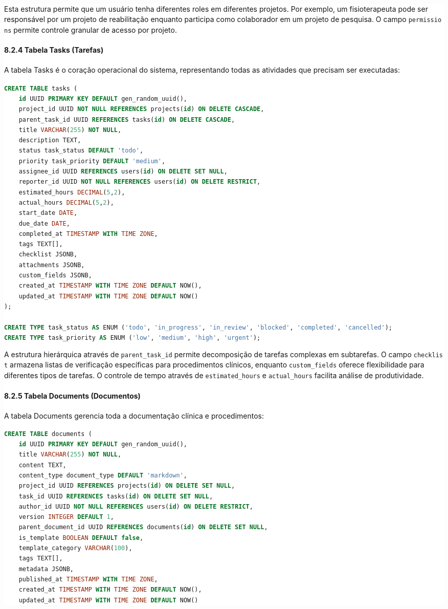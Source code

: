 Esta estrutura permite que um usuário tenha diferentes roles em diferentes projetos. Por exemplo, um fisioterapeuta pode ser responsável por um projeto de reabilitação enquanto participa como colaborador em um projeto de pesquisa. O campo `permissions` permite controle granular de acesso por projeto.

#### 8.2.4 Tabela Tasks (Tarefas)

A tabela Tasks é o coração operacional do sistema, representando todas as atividades que precisam ser executadas:

```sql
CREATE TABLE tasks (
    id UUID PRIMARY KEY DEFAULT gen_random_uuid(),
    project_id UUID NOT NULL REFERENCES projects(id) ON DELETE CASCADE,
    parent_task_id UUID REFERENCES tasks(id) ON DELETE CASCADE,
    title VARCHAR(255) NOT NULL,
    description TEXT,
    status task_status DEFAULT 'todo',
    priority task_priority DEFAULT 'medium',
    assignee_id UUID REFERENCES users(id) ON DELETE SET NULL,
    reporter_id UUID NOT NULL REFERENCES users(id) ON DELETE RESTRICT,
    estimated_hours DECIMAL(5,2),
    actual_hours DECIMAL(5,2),
    start_date DATE,
    due_date DATE,
    completed_at TIMESTAMP WITH TIME ZONE,
    tags TEXT[],
    checklist JSONB,
    attachments JSONB,
    custom_fields JSONB,
    created_at TIMESTAMP WITH TIME ZONE DEFAULT NOW(),
    updated_at TIMESTAMP WITH TIME ZONE DEFAULT NOW()
);

CREATE TYPE task_status AS ENUM ('todo', 'in_progress', 'in_review', 'blocked', 'completed', 'cancelled');
CREATE TYPE task_priority AS ENUM ('low', 'medium', 'high', 'urgent');
```

A estrutura hierárquica através de `parent_task_id` permite decomposição de tarefas complexas em subtarefas. O campo `checklist` armazena listas de verificação específicas para procedimentos clínicos, enquanto `custom_fields` oferece flexibilidade para diferentes tipos de tarefas. O controle de tempo através de `estimated_hours` e `actual_hours` facilita análise de produtividade.

#### 8.2.5 Tabela Documents (Documentos)

A tabela Documents gerencia toda a documentação clínica e procedimentos:

```sql
CREATE TABLE documents (
    id UUID PRIMARY KEY DEFAULT gen_random_uuid(),
    title VARCHAR(255) NOT NULL,
    content TEXT,
    content_type document_type DEFAULT 'markdown',
    project_id UUID REFERENCES projects(id) ON DELETE SET NULL,
    task_id UUID REFERENCES tasks(id) ON DELETE SET NULL,
    author_id UUID NOT NULL REFERENCES users(id) ON DELETE RESTRICT,
    version INTEGER DEFAULT 1,
    parent_document_id UUID REFERENCES documents(id) ON DELETE SET NULL,
    is_template BOOLEAN DEFAULT false,
    template_category VARCHAR(100),
    tags TEXT[],
    metadata JSONB,
    published_at TIMESTAMP WITH TIME ZONE,
    created_at TIMESTAMP WITH TIME ZONE DEFAULT NOW(),
    updated_at TIMESTAMP WITH TIME ZONE DEFAULT NOW()
```